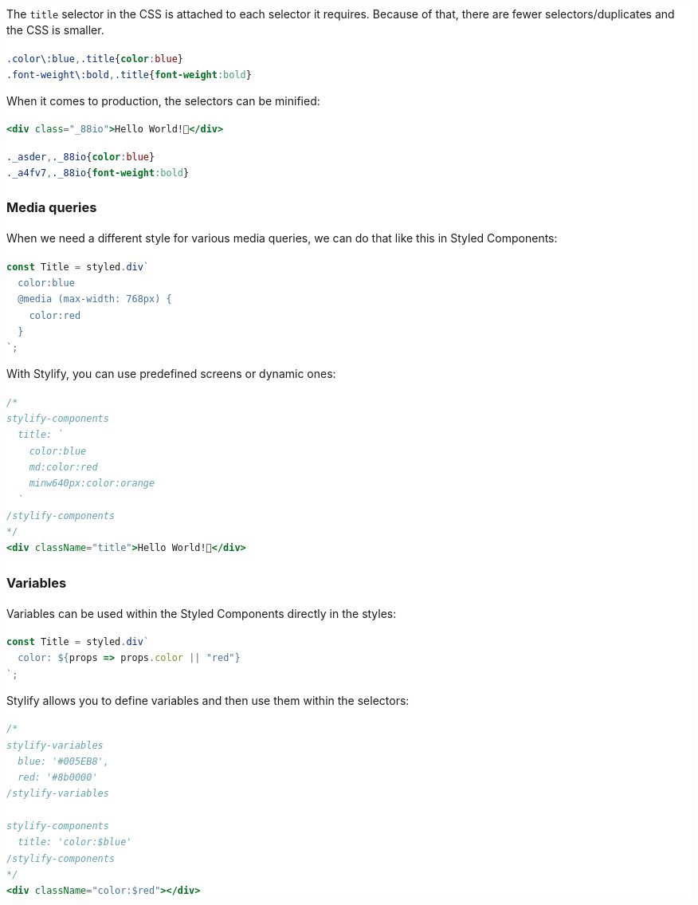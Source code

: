 The `title` selector in the CSS is attached to each selector it requires. Because of that, there are fewer selectors/duplicates and the CSS is smaller.
```css
.color\:blue,.title{color:blue}
.font-weight\:bold,.title{font-weight:bold}
```

When it comes to production, the selectors can be minified:
```jsx
<div class="_88io">Hello World!🎉</div>
```

```css
._asder,._88io{color:blue}
._a4fv7,._88io{font-weight:bold}
```

### Media queries
When we need a different style for various media queries, we can do that like this in Styled Components:
```jsx
const Title = styled.div`
  color:blue
  @media (max-width: 768px) {
    color:red
  }
`;
```

With Stylify, you can use <nuxt-link to="/docs/stylify/compiler/#screens">predefined screens or dynamic ones</nuxt-link>:
```jsx
/*
stylify-components
  title: `
    color:blue
    md:color:red
    minw640px:color:orange
  `
/stylify-components
*/
<div className="title">Hello World!🎉</div>
```

### Variables
Variables can be used within the Styled Components directly in the styles:

```jsx
const Title = styled.div`
  color: ${props => props.color || "red"}
`;
```

Stylify allows you to define <nuxt-link to="/docs/stylify/compiler/#variables">variables</nuxt-link> and then use them within the selectors:
```jsx
/*
stylify-variables
  blue: '#005EB8',
  red: '#8b0000'
/stylify-variables

stylify-components
  title: 'color:$blue'
/stylify-components
*/
<div className="color:$red"></div>
```
